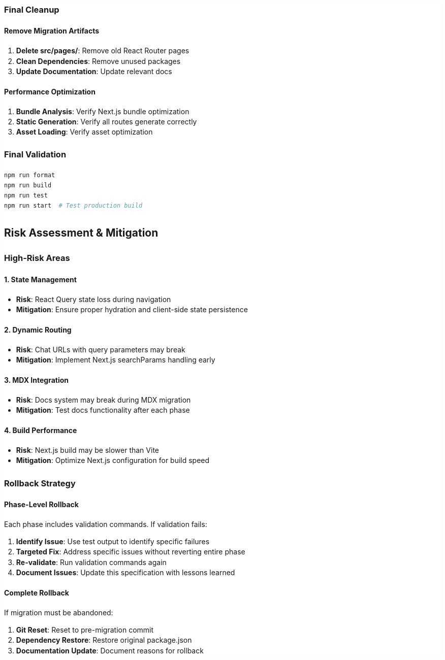 ### Final Cleanup

#### Remove Migration Artifacts
1. **Delete src/pages/**: Remove old React Router pages
2. **Clean Dependencies**: Remove unused packages
3. **Update Documentation**: Update relevant docs

#### Performance Optimization
1. **Bundle Analysis**: Verify Next.js bundle optimization
2. **Static Generation**: Verify all routes generate correctly
3. **Asset Loading**: Verify asset optimization

### Final Validation
```bash
npm run format
npm run build
npm run test
npm run start  # Test production build
```

## Risk Assessment & Mitigation

### High-Risk Areas

#### 1. State Management
- **Risk**: React Query state loss during navigation
- **Mitigation**: Ensure proper hydration and client-side state persistence

#### 2. Dynamic Routing
- **Risk**: Chat URLs with query parameters may break
- **Mitigation**: Implement Next.js searchParams handling early

#### 3. MDX Integration
- **Risk**: Docs system may break during MDX migration
- **Mitigation**: Test docs functionality after each phase

#### 4. Build Performance
- **Risk**: Next.js build may be slower than Vite
- **Mitigation**: Optimize Next.js configuration for build speed

### Rollback Strategy

#### Phase-Level Rollback
Each phase includes validation commands. If validation fails:
1. **Identify Issue**: Use test output to identify specific failures
2. **Targeted Fix**: Address specific issues without reverting entire phase
3. **Re-validate**: Run validation commands again
4. **Document Issues**: Update this specification with lessons learned

#### Complete Rollback
If migration must be abandoned:
1. **Git Reset**: Reset to pre-migration commit
2. **Dependency Restore**: Restore original package.json
3. **Documentation Update**: Document reasons for rollback

